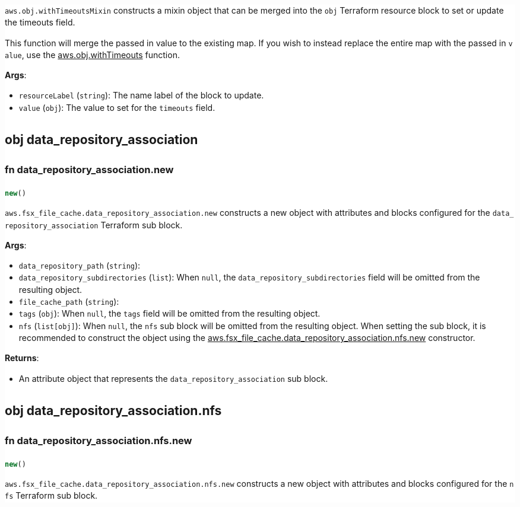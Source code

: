 `aws.obj.withTimeoutsMixin` constructs a mixin object that can be merged into the `obj`
Terraform resource block to set or update the timeouts field.

This function will merge the passed in value to the existing map. If you wish
to instead replace the entire map with the passed in `value`, use the [aws.obj.withTimeouts](TODO)
function.


**Args**:
  - `resourceLabel` (`string`): The name label of the block to update.
  - `value` (`obj`): The value to set for the `timeouts` field.


## obj data_repository_association



### fn data_repository_association.new

```ts
new()
```


`aws.fsx_file_cache.data_repository_association.new` constructs a new object with attributes and blocks configured for the `data_repository_association`
Terraform sub block.



**Args**:
  - `data_repository_path` (`string`): 
  - `data_repository_subdirectories` (`list`):  When `null`, the `data_repository_subdirectories` field will be omitted from the resulting object.
  - `file_cache_path` (`string`): 
  - `tags` (`obj`):  When `null`, the `tags` field will be omitted from the resulting object.
  - `nfs` (`list[obj]`):  When `null`, the `nfs` sub block will be omitted from the resulting object. When setting the sub block, it is recommended to construct the object using the [aws.fsx_file_cache.data_repository_association.nfs.new](#fn-data_repository_associationnfsnew) constructor.

**Returns**:
  - An attribute object that represents the `data_repository_association` sub block.


## obj data_repository_association.nfs



### fn data_repository_association.nfs.new

```ts
new()
```


`aws.fsx_file_cache.data_repository_association.nfs.new` constructs a new object with attributes and blocks configured for the `nfs`
Terraform sub block.
